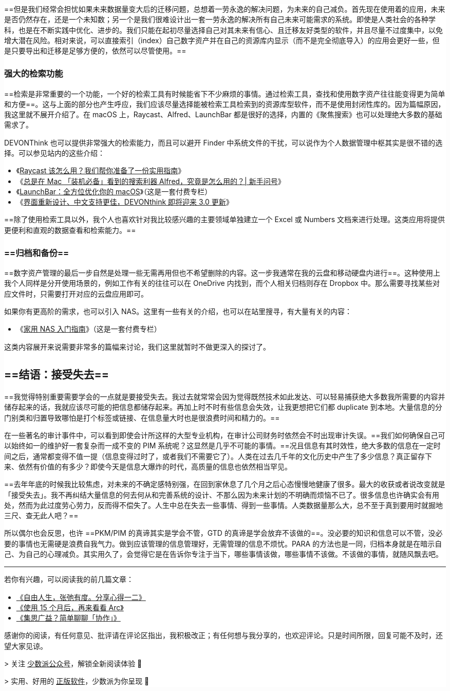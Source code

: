 ==但是我们经常会担忧如果未来数据量变大后的迁移问题，总想着一劳永逸的解决问题，为未来的自己减负。首先现在使用着的应用，未来是否仍然存在，还是一个未知数；另一个是我们很难设计出一套一劳永逸的解决所有自己未来可能需求的系统。即使是人类社会的各种学科，也是在不断实践中优化、进步的。我们只能在起初尽量选择自己对其未来有信心、且迁移友好类型的软件，并且尽量不过度集中，以免增大潜在风险。相对来说，可以直接索引（index）自己数字资产并在自己的资源库内显示（而不是完全彻底导入）的应用会更好一些，但是只要导出和迁移是足够方便的，依然可以尽管使用。==

### 强大的检索功能

==检索是非常重要的一个功能，一个好的检索工具有时候能省下不少麻烦的事情。通过检索工具，查找和使用数字资产往往能变得更为简单和方便==。这与上面的部分也产生呼应，我们应该尽量选择能被检索工具检索到的资源库型软件，而不是使用封闭性库的。因为篇幅原因，我这里就不展开介绍了。在 macOS 上，Raycast、Alfred、LaunchBar 都是很好的选择，内置的《聚焦搜索》也可以处理绝大多数的基础需求了。

DEVONThink 也可以提供非常强大的检索能力，而且可以避开 Finder 中系统文件的干扰，可以说作为个人数据管理中枢其实是很不错的选择。可以参见站内的这些介绍：

* 《[Raycast 该怎么用？我们帮你准备了一份实用指南](https://sspai.com/post/79769)》
* 《[总是在 Mac 「装机必备」看到的搜索利器 Alfred，究竟是怎么用的？| 新手问号](https://sspai.com/post/43973)》
* 《[LaunchBar：全方位优化你的 macOS](https://sspai.com/series/28)》（这是一套付费专栏）
* 《[界面重新设计、中文支持更佳，DEVONthink 即将迎来 3.0 更新](https://sspai.com/post/54552)》

==除了使用检索工具以外，我个人也喜欢针对我比较感兴趣的主要领域单独建立一个 Excel 或 Numbers 文档来进行处理。这类应用将提供更便利和直观的数据查看和检索能力。==

### ==归档和备份==

==数字资产管理的最后一步自然是处理一些无需再用但也不希望删除的内容。这一步我通常在我的云盘和移动硬盘内进行==。这种使用上我个人同样是分开使用场景的，例如工作有关的往往可以在 OneDrive 内找到，而个人相关归档则存在 Dropbox 中。那么需要寻找某些对应文件时，只需要打开对应的云盘应用即可。

如果你有更高阶的需求，也可以引入 NAS。这里有一些有关的介绍，也可以在站里搜寻，有大量有关的内容：

* 《[家用 NAS 入门指南](https://sspai.com/series/182)》（这是一套付费专栏）

这类内容展开来说需要非常多的篇幅来讨论，我们这里就暂时不做更深入的探讨了。

## ==结语：接受失去==

==我觉得特别重要需要学会的一点就是要接受失去。我过去就常常会因为觉得既然技术如此发达、可以轻易捕获绝大多数我所需要的内容并储存起来的话，我就应该尽可能的把信息都储存起来。再加上时不时有些信息会失效，让我更想把它们都 duplicate 到本地。大量信息的分门别类和归置导致哪怕是打个标签或链接、在信息量大时也是很浪费时间和精力的。==

在一些著名的审计事件中，可以看到即使会计所这样的大型专业机构，在审计公司财务时依然会不时出现审计失误。==我们如何确保自己可以始终如一的维护好一套复杂而一成不变的 PIM 系统呢？这显然是几乎不可能的事情。==况且信息有其时效性，绝大多数的信息在一定时间之后，通常都变得不值一提（信息变得过时了，或者我们不需要它了）。人类在过去几千年的文化历史中产生了多少信息？真正留存下来、依然有价值的有多少？即使今天是信息大爆炸的时代，高质量的信息也依然相当罕见。

==去年年底的时候我比较焦虑，对未来的不确定感特别强，在回到家休息了几个月之后心态慢慢地健康了很多。最大的收获或者说改变就是「接受失去」。我不再纠结大量信息的何去何从和完善系统的设计、不那么因为未来计划的不明确而烦恼不已了。很多信息也许确实会有用处，然而为此过度劳心劳力，反而得不偿失了。人生中总在失去一些事情、得到一些事情。人类数据量那么大，总不至于真到要用时就掘地三尺、查无此人吧？==

所以偶尔也会反思，也许 ==PKM/PIM 的真谛其实是学会不管，GTD 的真谛是学会放弃不该做的==。没必要的知识和信息可以不管，没必要的事情也无需硬是浪费自我气力。做到应该管理的信息管理好，无需管理的信息不烦忧。PARA 的方法也是一同，归档本身就是在暗示自己、为自己的心理减负。其实用久了，会觉得它是在告诉你专注于当下，哪些事情该做，哪些事情不该做。不该做的事情，就随风飘去吧。

---

若你有兴趣，可以阅读我的前几篇文章：

* [《自由人生，张弛有度。分享心得一二》](https://sspai.com/post/86478)
* [《使用 15 个月后，再来看看 Arc》](https://sspai.com/post/84931)
* [《集思广益？简单聊聊「协作」》](https://sspai.com/post/84240)

感谢你的阅读，有任何意见、批评请在评论区指出，我积极改正；有任何想与我分享的，也欢迎评论。只是时间所限，回复可能不及时，还望大家见谅。

\> 关注 [少数派公众号](https://sspai.com/s/J71e)，解锁全新阅读体验 📰

\> 实用、好用的 [正版软件](https://sspai.com/mall)，少数派为你呈现 🚀
